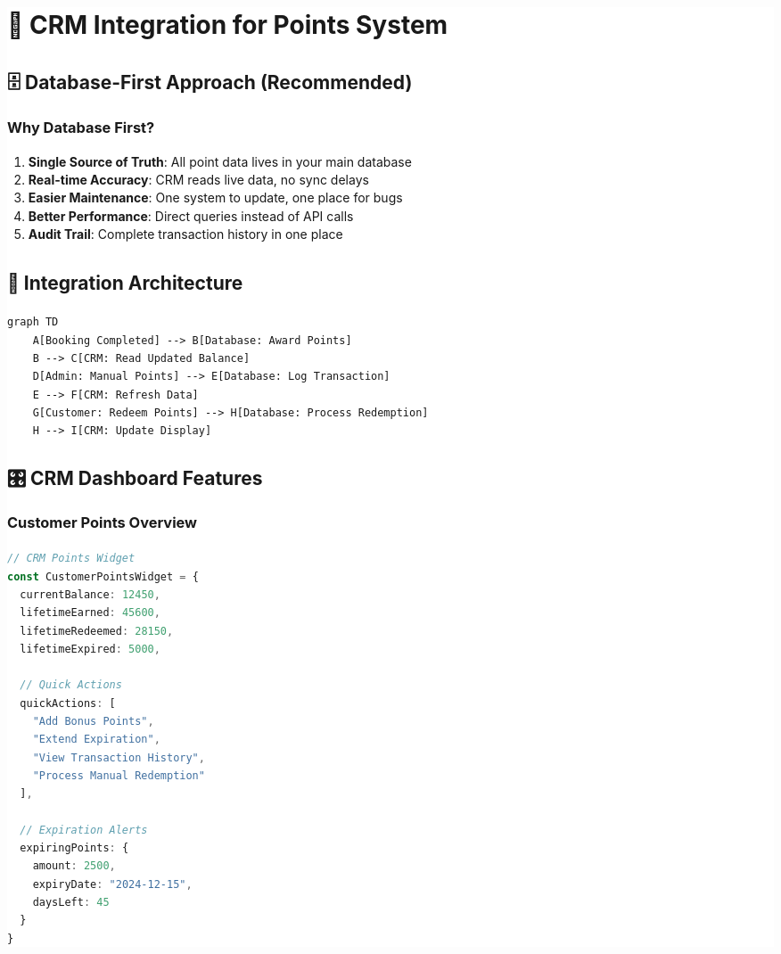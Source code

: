 # 🔗 CRM Integration for Points System

## 🗄️ **Database-First Approach (Recommended)**

### Why Database First?
1. **Single Source of Truth**: All point data lives in your main database
2. **Real-time Accuracy**: CRM reads live data, no sync delays
3. **Easier Maintenance**: One system to update, one place for bugs
4. **Better Performance**: Direct queries instead of API calls
5. **Audit Trail**: Complete transaction history in one place

## 🔄 **Integration Architecture**

```mermaid
graph TD
    A[Booking Completed] --> B[Database: Award Points]
    B --> C[CRM: Read Updated Balance]
    D[Admin: Manual Points] --> E[Database: Log Transaction]
    E --> F[CRM: Refresh Data]
    G[Customer: Redeem Points] --> H[Database: Process Redemption]
    H --> I[CRM: Update Display]
```

## 🎛️ **CRM Dashboard Features**

### Customer Points Overview
```typescript
// CRM Points Widget
const CustomerPointsWidget = {
  currentBalance: 12450,
  lifetimeEarned: 45600,
  lifetimeRedeemed: 28150,
  lifetimeExpired: 5000,
  
  // Quick Actions
  quickActions: [
    "Add Bonus Points",
    "Extend Expiration", 
    "View Transaction History",
    "Process Manual Redemption"
  ],
  
  // Expiration Alerts
  expiringPoints: {
    amount: 2500,
    expiryDate: "2024-12-15",
    daysLeft: 45
  }
}
```
